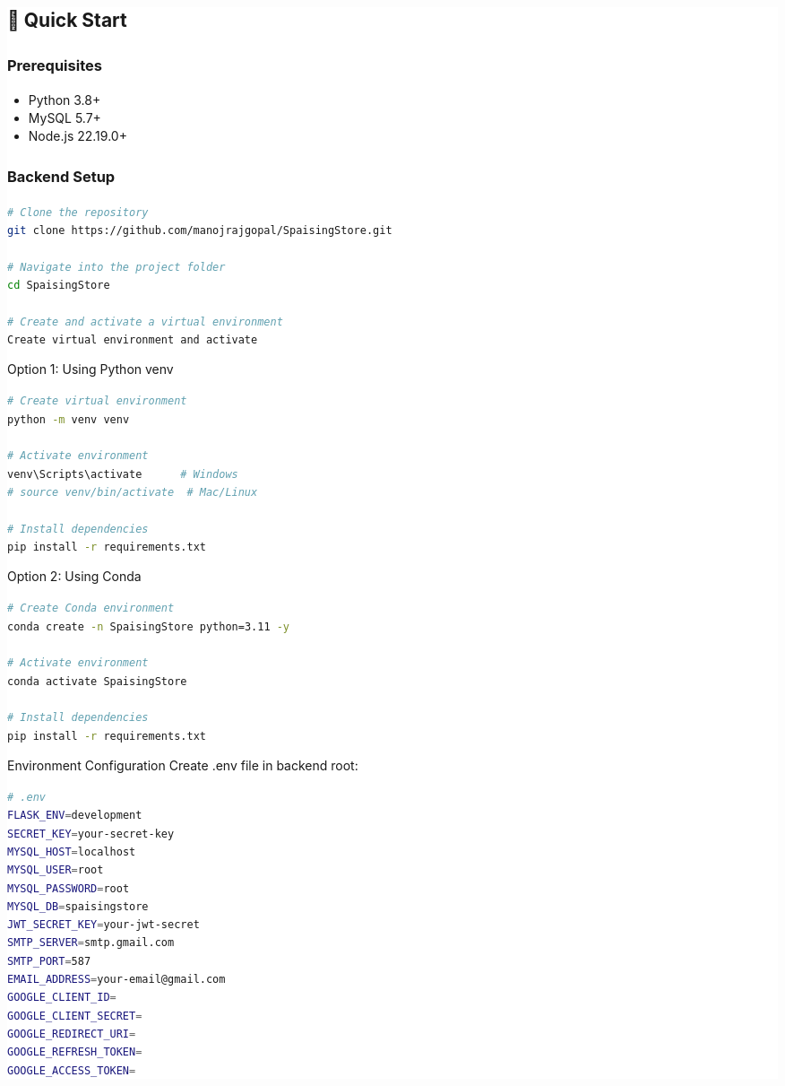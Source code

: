 ## 🚀 Quick Start

### Prerequisites

- Python 3.8+
- MySQL 5.7+
- Node.js 22.19.0+

### Backend Setup

```bash
# Clone the repository
git clone https://github.com/manojrajgopal/SpaisingStore.git

# Navigate into the project folder
cd SpaisingStore

# Create and activate a virtual environment
Create virtual environment and activate
```

Option 1: Using Python venv
```bash
# Create virtual environment
python -m venv venv

# Activate environment
venv\Scripts\activate      # Windows
# source venv/bin/activate  # Mac/Linux

# Install dependencies
pip install -r requirements.txt
```

Option 2: Using Conda
```bash
# Create Conda environment
conda create -n SpaisingStore python=3.11 -y

# Activate environment
conda activate SpaisingStore

# Install dependencies
pip install -r requirements.txt
```

Environment Configuration
Create .env file in backend root:

```bash
# .env
FLASK_ENV=development
SECRET_KEY=your-secret-key
MYSQL_HOST=localhost
MYSQL_USER=root
MYSQL_PASSWORD=root
MYSQL_DB=spaisingstore
JWT_SECRET_KEY=your-jwt-secret
SMTP_SERVER=smtp.gmail.com
SMTP_PORT=587
EMAIL_ADDRESS=your-email@gmail.com
GOOGLE_CLIENT_ID=
GOOGLE_CLIENT_SECRET=
GOOGLE_REDIRECT_URI=
GOOGLE_REFRESH_TOKEN=
GOOGLE_ACCESS_TOKEN=
```